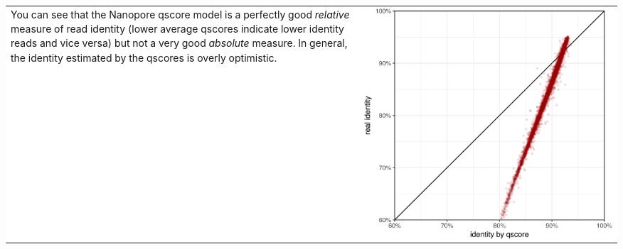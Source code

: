 <table>
    <tr>
        <td>
            <img align="right" src="nanopore_identity_scatter.png" alt="Nanopore qscore identity" width="350">
            You can see that the Nanopore qscore model is a perfectly good <em>relative</em> measure of read identity (lower average qscores indicate lower identity reads and vice versa) but not a very good <em>absolute</em> measure. In general, the identity estimated by the qscores is overly optimistic.
        </td>
    </tr>
</table>

